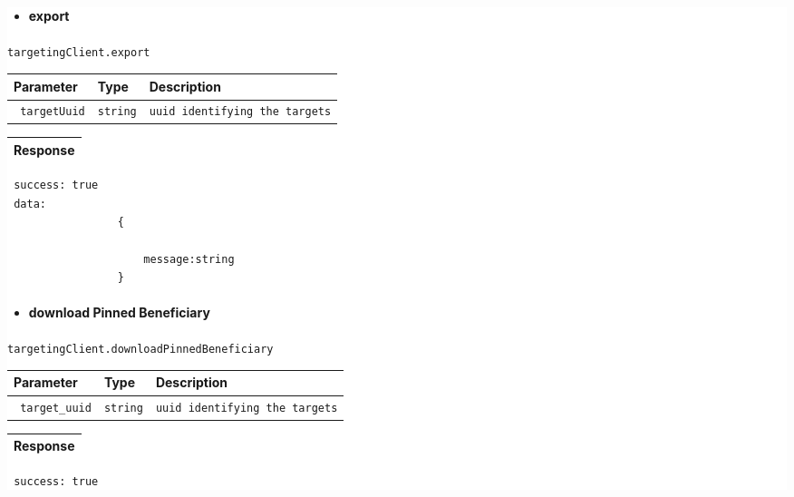 - #### export

```
targetingClient.export
```

| Parameter     | Type     | Description                    |
| :------------ | :------- | :----------------------------- |
| ` targetUuid` | `string` | `uuid identifying the targets` |

| Response |
| :------- |

```
 success: true
 data:
                 {

                     message:string
                 }
```

- #### download Pinned Beneficiary

```
targetingClient.downloadPinnedBeneficiary

```

| Parameter      | Type     | Description                    |
| :------------- | :------- | :----------------------------- |
| ` target_uuid` | `string` | `uuid identifying the targets` |

| Response |
| :------- |

```
 success: true
```
